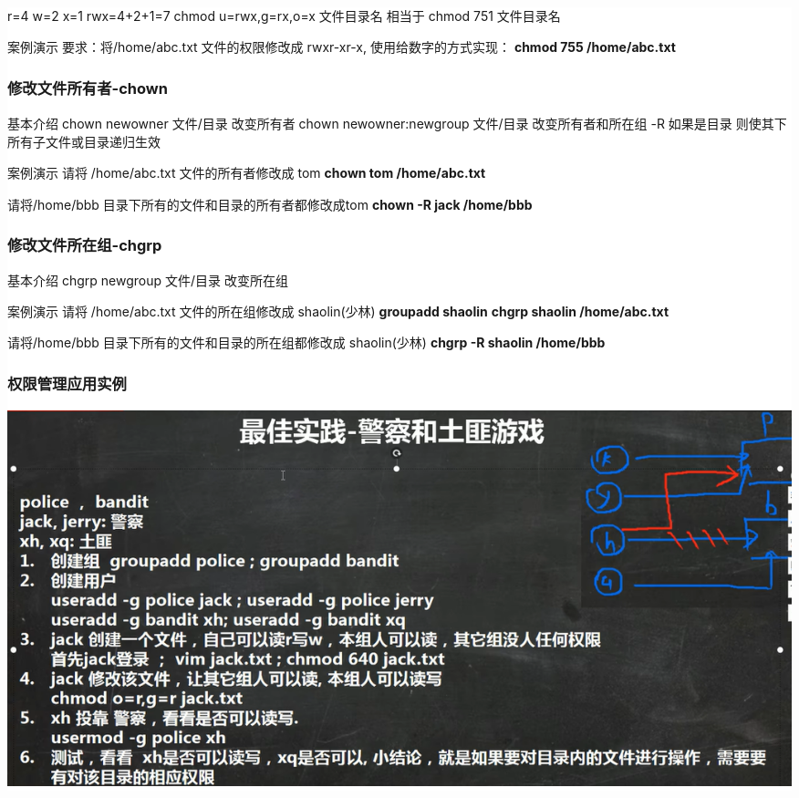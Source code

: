 r=4 w=2 x=1	rwx=4+2+1=7
chmod u=rwx,g=rx,o=x 文件目录名
相当于 chmod 751 文件目录名

案例演示
要求：将/home/abc.txt 文件的权限修改成 rwxr-xr-x, 使用给数字的方式实现：
**chmod 755 /home/abc.txt**



### 修改文件所有者-chown

基本介绍
chown newowner 文件/目录 改变所有者
chown newowner:newgroup 文件/目录 改变所有者和所在组
-R 如果是目录 则使其下所有子文件或目录递归生效

案例演示
请将 /home/abc.txt 文件的所有者修改成 tom
**chown tom /home/abc.txt**

请将/home/bbb 目录下所有的文件和目录的所有者都修改成tom
**chown -R jack /home/bbb**



### 修改文件所在组-chgrp

基本介绍
chgrp newgroup 文件/目录 改变所在组

案例演示
请将 /home/abc.txt 文件的所在组修改成 shaolin(少林)
**groupadd shaolin**
**chgrp shaolin /home/abc.txt**

请将/home/bbb 目录下所有的文件和目录的所在组都修改成 shaolin(少林)
**chgrp -R shaolin /home/bbb**



### 权限管理应用实例

![](linux.assets/45.png)
